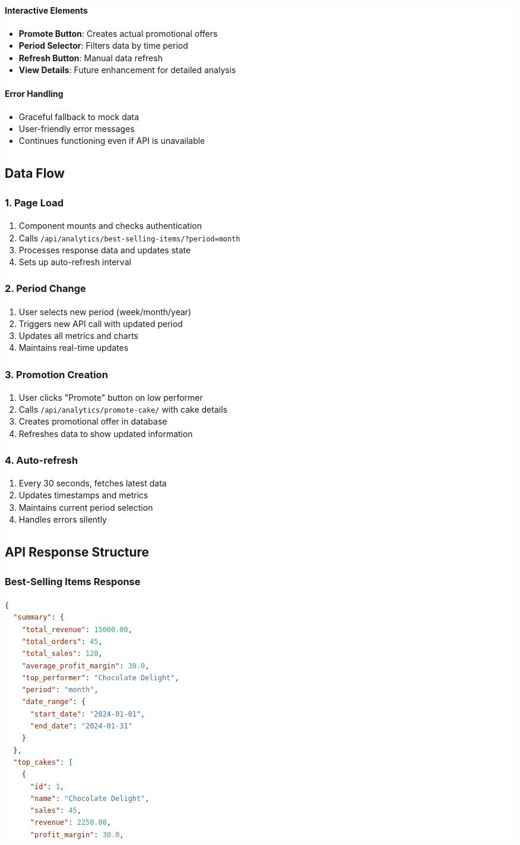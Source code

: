 #### Interactive Elements
- **Promote Button**: Creates actual promotional offers
- **Period Selector**: Filters data by time period
- **Refresh Button**: Manual data refresh
- **View Details**: Future enhancement for detailed analysis

#### Error Handling
- Graceful fallback to mock data
- User-friendly error messages
- Continues functioning even if API is unavailable

## Data Flow

### 1. Page Load
1. Component mounts and checks authentication
2. Calls `/api/analytics/best-selling-items/?period=month`
3. Processes response data and updates state
4. Sets up auto-refresh interval

### 2. Period Change
1. User selects new period (week/month/year)
2. Triggers new API call with updated period
3. Updates all metrics and charts
4. Maintains real-time updates

### 3. Promotion Creation
1. User clicks "Promote" button on low performer
2. Calls `/api/analytics/promote-cake/` with cake details
3. Creates promotional offer in database
4. Refreshes data to show updated information

### 4. Auto-refresh
1. Every 30 seconds, fetches latest data
2. Updates timestamps and metrics
3. Maintains current period selection
4. Handles errors silently

## API Response Structure

### Best-Selling Items Response
```json
{
  "summary": {
    "total_revenue": 15000.00,
    "total_orders": 45,
    "total_sales": 120,
    "average_profit_margin": 30.0,
    "top_performer": "Chocolate Delight",
    "period": "month",
    "date_range": {
      "start_date": "2024-01-01",
      "end_date": "2024-01-31"
    }
  },
  "top_cakes": [
    {
      "id": 1,
      "name": "Chocolate Delight",
      "sales": 45,
      "revenue": 2250.00,
      "profit_margin": 30.0,
```